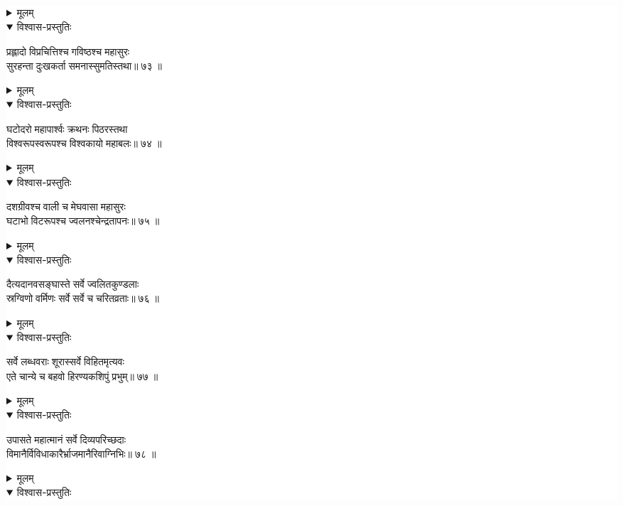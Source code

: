 <details><summary>मूलम्</summary></details>



<details open><summary>विश्वास-प्रस्तुतिः</summary>

प्रह्लादो विप्रचित्तिश्च गविष्ठश्च महासुरः  
सुरहन्ता दुःखकर्ता समनास्सुमतिस्तथा॥ ७३ ॥
</details>

<details><summary>मूलम्</summary></details>



<details open><summary>विश्वास-प्रस्तुतिः</summary>

घटोदरो महापार्श्वः क्रथनः पिठरस्तथा  
विश्वरूपस्वरूपश्च विश्वकायो महाबलः॥ ७४ ॥
</details>

<details><summary>मूलम्</summary></details>



<details open><summary>विश्वास-प्रस्तुतिः</summary>

दशग्रीवश्च वाली च मेघवासा महासुरः  
घटाभो विटरूपश्च ज्वलनश्चेन्द्रतापनः॥ ७५ ॥
</details>

<details><summary>मूलम्</summary></details>



<details open><summary>विश्वास-प्रस्तुतिः</summary>

दैत्यदानवसङ्घास्ते सर्वे ज्वलितकुण्डलाः  
स्रग्विणो वर्मिणः सर्वे सर्वे च चरितव्रताः॥ ७६ ॥
</details>

<details><summary>मूलम्</summary></details>



<details open><summary>विश्वास-प्रस्तुतिः</summary>

सर्वे लब्धवराः शूरास्सर्वे विहितमृत्यवः  
एते चान्ये च बहवो हिरण्यकशिपुं प्रभुम्॥ ७७ ॥
</details>

<details><summary>मूलम्</summary></details>



<details open><summary>विश्वास-प्रस्तुतिः</summary>

उपासते महात्मानं सर्वे दिव्यपरिच्छदाः  
विमानैर्विविधाकारैर्भ्राजमानैरिवाग्निभिः॥ ७८ ॥
</details>

<details><summary>मूलम्</summary></details>



<details open><summary>विश्वास-प्रस्तुतिः</summary>
